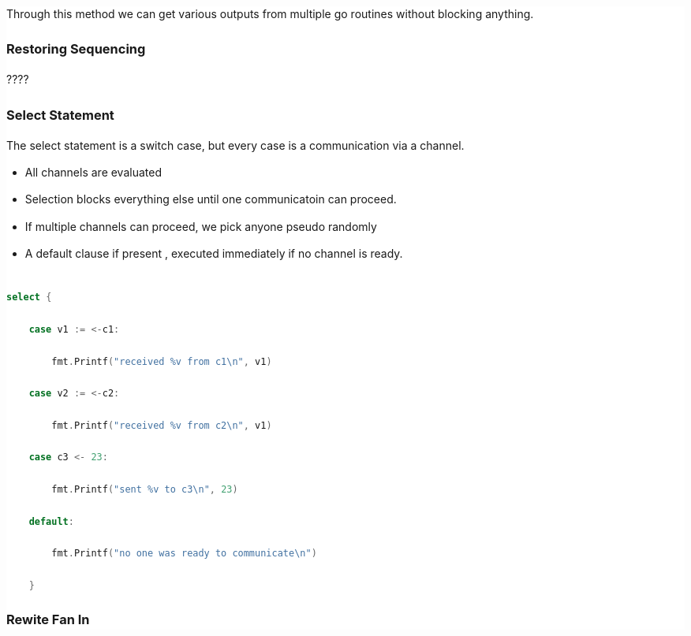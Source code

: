  

Through this method we can get various outputs from multiple go routines without blocking anything.

 

 

### Restoring Sequencing

 

????

 

### Select Statement

 

The select statement is a switch case, but every case is a communication via a channel.

 

- All channels are evaluated

- Selection blocks everything else until one communicatoin can proceed.

- If multiple channels can proceed, we pick anyone pseudo randomly

- A default clause if present , executed immediately if no channel is ready.

 

 

```go

select {

    case v1 := <-c1:

        fmt.Printf("received %v from c1\n", v1)

    case v2 := <-c2:

        fmt.Printf("received %v from c2\n", v1)

    case c3 <- 23:

        fmt.Printf("sent %v to c3\n", 23)

    default:

        fmt.Printf("no one was ready to communicate\n")

    }
```

 

 

### Rewite Fan In
